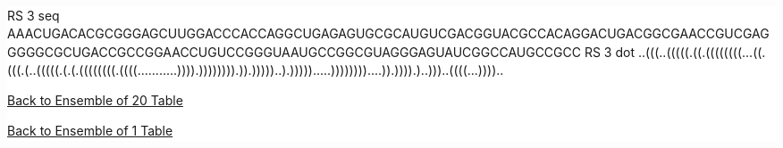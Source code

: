 
<tr>
<td markdown="span">RS 3 seq </td>
<td markdown="span"> AAACUGACACGCGGGAGCUUGGACCCACCAGGCUGAGAGUGCGCAUGUCGACGGUACGCCACAGGACUGACGGCGAACCGUCGAGGGGGCGCUGACCGCCGGAACCUGUCCGGGUAAUGCCGGCGUAGGGAGUAUCGGCCAUGCCGCC
</td>
</tr>


<tr>
<td markdown="span">RS 3 dot </td>
<td markdown="span"> ..(((..(((((.((.((((((((...((.(((.(..(((((.(.(.((((((((.((((...........)))).)))))))).)).)))))..).))))).....))))))))....)).)))).)..)))..((((...))))..
</td>
</tr>

</tbody>
</table>


</div>


[Back to Ensemble of 20 Table](../../display_436)

[Back to Ensemble of 1 Table](../../display_1533)
